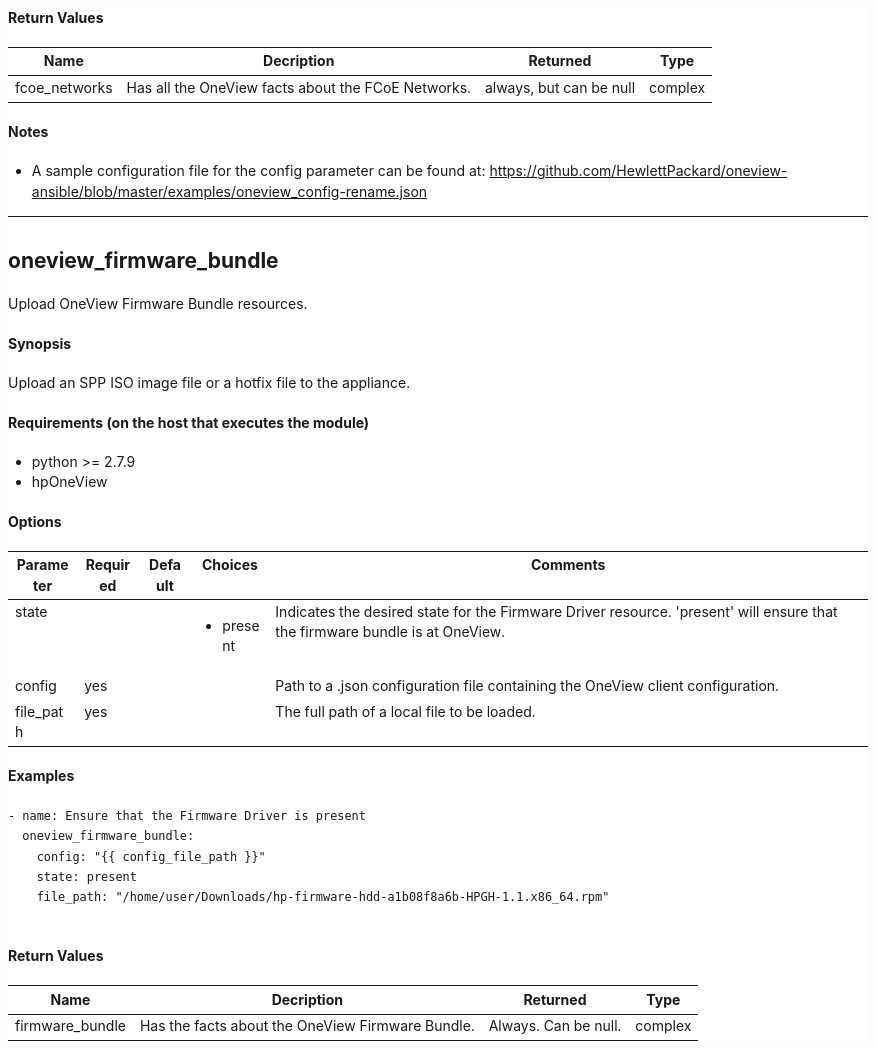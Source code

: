

#### Return Values

| Name          | Decription  | Returned | Type       |
| ------------- |-------------| ---------|----------- |
| fcoe_networks   | Has all the OneView facts about the FCoE Networks. |  always, but can be null |  complex |


#### Notes

- A sample configuration file for the config parameter can be found at: https://github.com/HewlettPackard/oneview-ansible/blob/master/examples/oneview_config-rename.json


---


## oneview_firmware_bundle
Upload OneView Firmware Bundle resources.

#### Synopsis
 Upload an SPP ISO image file or a hotfix file to the appliance.

#### Requirements (on the host that executes the module)
  * python >= 2.7.9
  * hpOneView

#### Options

| Parameter     | Required    | Default  | Choices    | Comments |
| ------------- |-------------| ---------|----------- |--------- |
| state  |   |  | <ul> <li>present</li> </ul> |  Indicates the desired state for the Firmware Driver resource. 'present' will ensure that the firmware bundle is at OneView.  |
| config  |   yes  |  | |  Path to a .json configuration file containing the OneView client configuration.  |
| file_path  |   yes  |  | |  The full path of a local file to be loaded.  |


 
#### Examples

```
- name: Ensure that the Firmware Driver is present
  oneview_firmware_bundle:
    config: "{{ config_file_path }}"
    state: present
    file_path: "/home/user/Downloads/hp-firmware-hdd-a1b08f8a6b-HPGH-1.1.x86_64.rpm"


```



#### Return Values

| Name          | Decription  | Returned | Type       |
| ------------- |-------------| ---------|----------- |
| firmware_bundle   | Has the facts about the OneView Firmware Bundle. |  Always. Can be null. |  complex |
